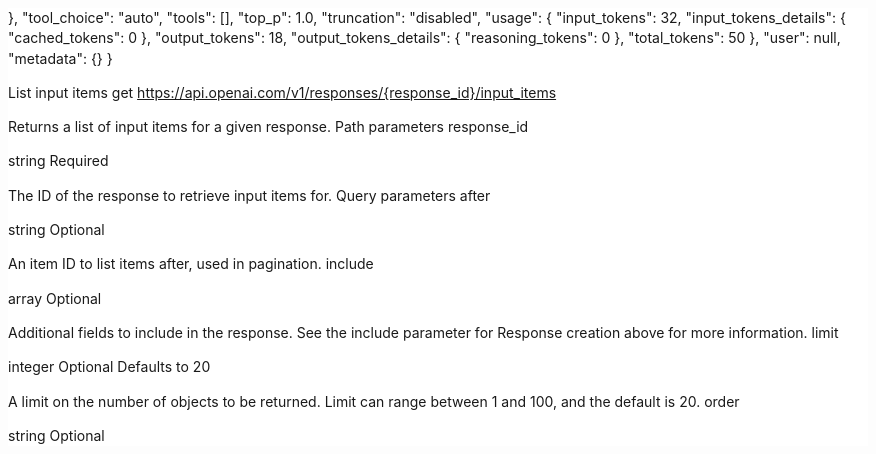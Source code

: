 },
"tool_choice": "auto",
"tools": [],
"top_p": 1.0,
"truncation": "disabled",
"usage": {
"input_tokens": 32,
"input_tokens_details": {
"cached_tokens": 0
},
"output_tokens": 18,
"output_tokens_details": {
"reasoning_tokens": 0
},
"total_tokens": 50
},
"user": null,
"metadata": {}
}

List input items
get https://api.openai.com/v1/responses/{response_id}/input_items

Returns a list of input items for a given response.
Path parameters
response_id

string
Required

The ID of the response to retrieve input items for.
Query parameters
after

string
Optional

An item ID to list items after, used in pagination.
include

array
Optional

Additional fields to include in the response. See the include parameter for Response creation above for more information.
limit

integer
Optional
Defaults to 20

A limit on the number of objects to be returned. Limit can range between 1 and 100, and the default is 20.
order

string
Optional
